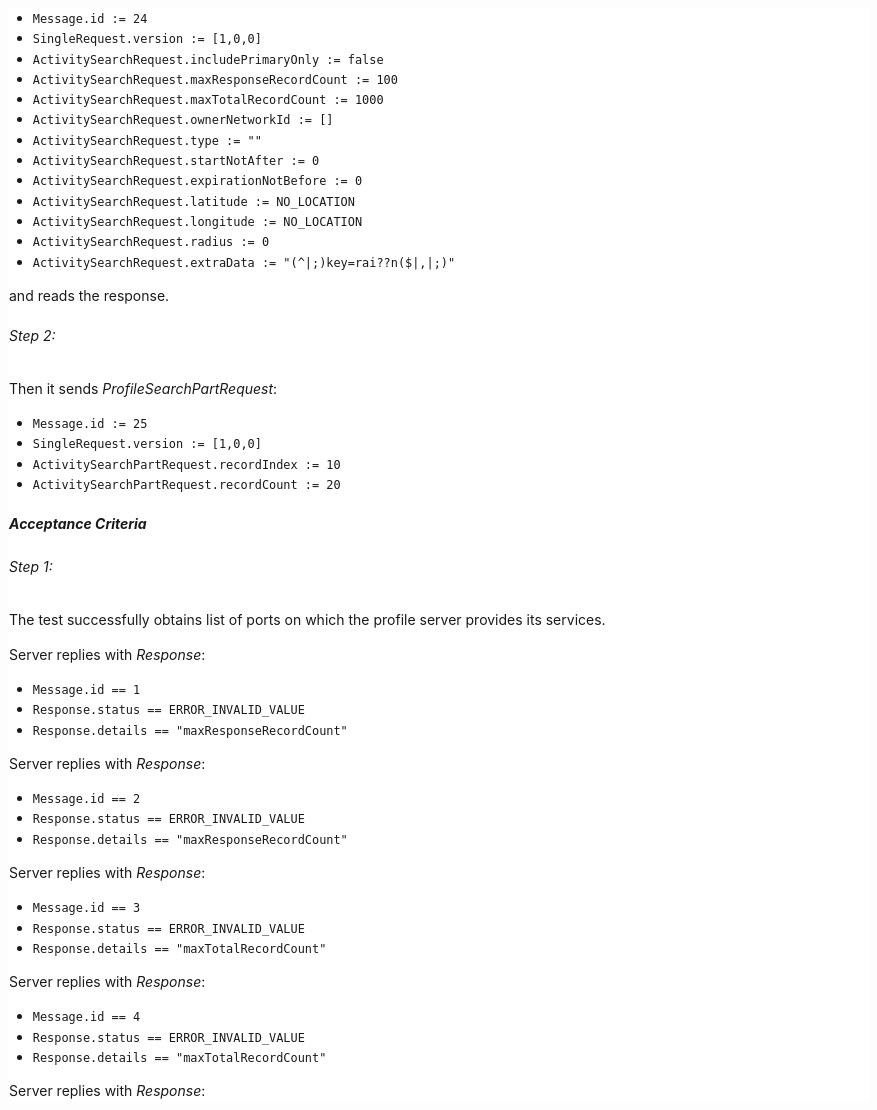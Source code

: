   * `Message.id := 24`
  * `SingleRequest.version := [1,0,0]`
  * `ActivitySearchRequest.includePrimaryOnly := false`
  * `ActivitySearchRequest.maxResponseRecordCount := 100`
  * `ActivitySearchRequest.maxTotalRecordCount := 1000`
  * `ActivitySearchRequest.ownerNetworkId := []`
  * `ActivitySearchRequest.type := ""`
  * `ActivitySearchRequest.startNotAfter := 0`
  * `ActivitySearchRequest.expirationNotBefore := 0`
  * `ActivitySearchRequest.latitude := NO_LOCATION`
  * `ActivitySearchRequest.longitude := NO_LOCATION`
  * `ActivitySearchRequest.radius := 0`
  * `ActivitySearchRequest.extraData := "(^|;)key=rai??n($|,|;)"`

and reads the response.


###### Step 2:

Then it sends *ProfileSearchPartRequest*:

  * `Message.id := 25`
  * `SingleRequest.version := [1,0,0]`
  * `ActivitySearchPartRequest.recordIndex := 10`
  * `ActivitySearchPartRequest.recordCount := 20`



##### Acceptance Criteria

###### Step 1:

The test successfully obtains list of ports on which the profile server provides its services.

Server replies with *Response*:

  * `Message.id == 1`
  * `Response.status == ERROR_INVALID_VALUE`
  * `Response.details == "maxResponseRecordCount"`

Server replies with *Response*:

  * `Message.id == 2`
  * `Response.status == ERROR_INVALID_VALUE`
  * `Response.details == "maxResponseRecordCount"`

Server replies with *Response*:

  * `Message.id == 3`
  * `Response.status == ERROR_INVALID_VALUE`
  * `Response.details == "maxTotalRecordCount"`

Server replies with *Response*:

  * `Message.id == 4`
  * `Response.status == ERROR_INVALID_VALUE`
  * `Response.details == "maxTotalRecordCount"`

Server replies with *Response*:
